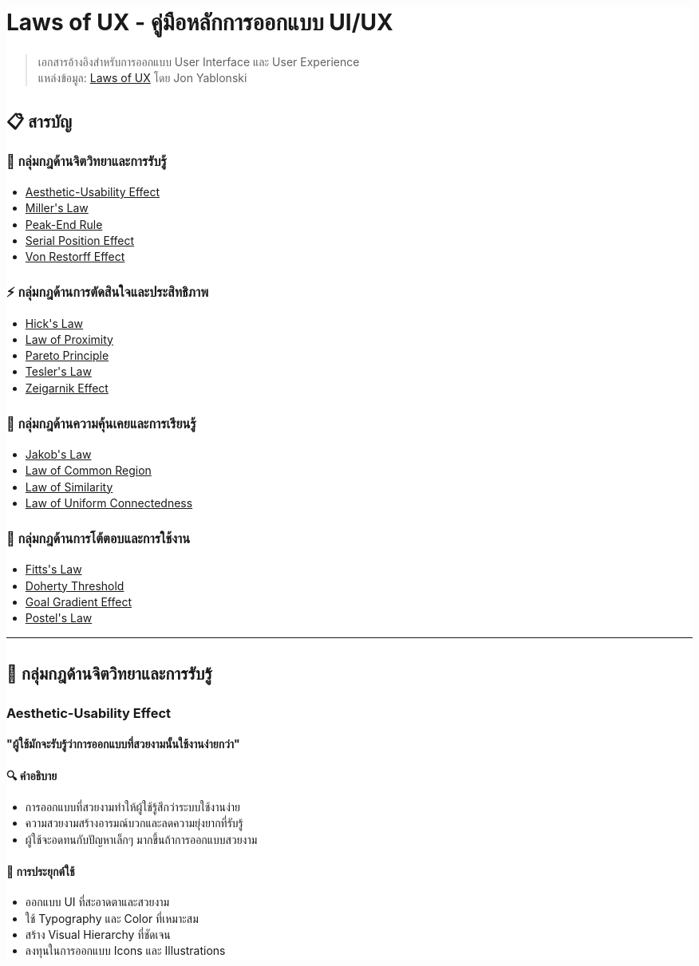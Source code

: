# Laws of UX - คู่มือหลักการออกแบบ UI/UX

> เอกสารอ้างอิงสำหรับการออกแบบ User Interface และ User Experience  
> แหล่งข้อมูล: [Laws of UX](https://lawsofux.com/) โดย Jon Yablonski

## 📋 สารบัญ

### 🧠 กลุ่มกฎด้านจิตวิทยาและการรับรู้
- [Aesthetic-Usability Effect](#aesthetic-usability-effect)
- [Miller's Law](#millers-law)
- [Peak-End Rule](#peak-end-rule)
- [Serial Position Effect](#serial-position-effect)
- [Von Restorff Effect](#von-restorff-effect)

### ⚡ กลุ่มกฎด้านการตัดสินใจและประสิทธิภาพ
- [Hick's Law](#hicks-law)
- [Law of Proximity](#law-of-proximity)
- [Pareto Principle](#pareto-principle)
- [Tesler's Law](#teslers-law)
- [Zeigarnik Effect](#zeigarnik-effect)

### 🔄 กลุ่มกฎด้านความคุ้นเคยและการเรียนรู้
- [Jakob's Law](#jakobs-law)
- [Law of Common Region](#law-of-common-region)
- [Law of Similarity](#law-of-similarity)
- [Law of Uniform Connectedness](#law-of-uniform-connectedness)

### 🎯 กลุ่มกฎด้านการโต้ตอบและการใช้งาน
- [Fitts's Law](#fittss-law)
- [Doherty Threshold](#doherty-threshold)
- [Goal Gradient Effect](#goal-gradient-effect)
- [Postel's Law](#postels-law)

---

## 🧠 กลุ่มกฎด้านจิตวิทยาและการรับรู้

### Aesthetic-Usability Effect
**"ผู้ใช้มักจะรับรู้ว่าการออกแบบที่สวยงามนั้นใช้งานง่ายกว่า"**

#### 🔍 คำอธิบาย
- การออกแบบที่สวยงามทำให้ผู้ใช้รู้สึกว่าระบบใช้งานง่าย
- ความสวยงามสร้างอารมณ์บวกและลดความยุ่งยากที่รับรู้
- ผู้ใช้จะอดทนกับปัญหาเล็กๆ มากขึ้นถ้าการออกแบบสวยงาม

#### 🎯 การประยุกต์ใช้
- ออกแบบ UI ที่สะอาดตาและสวยงาม
- ใช้ Typography และ Color ที่เหมาะสม
- สร้าง Visual Hierarchy ที่ชัดเจน
- ลงทุนในการออกแบบ Icons และ Illustrations
